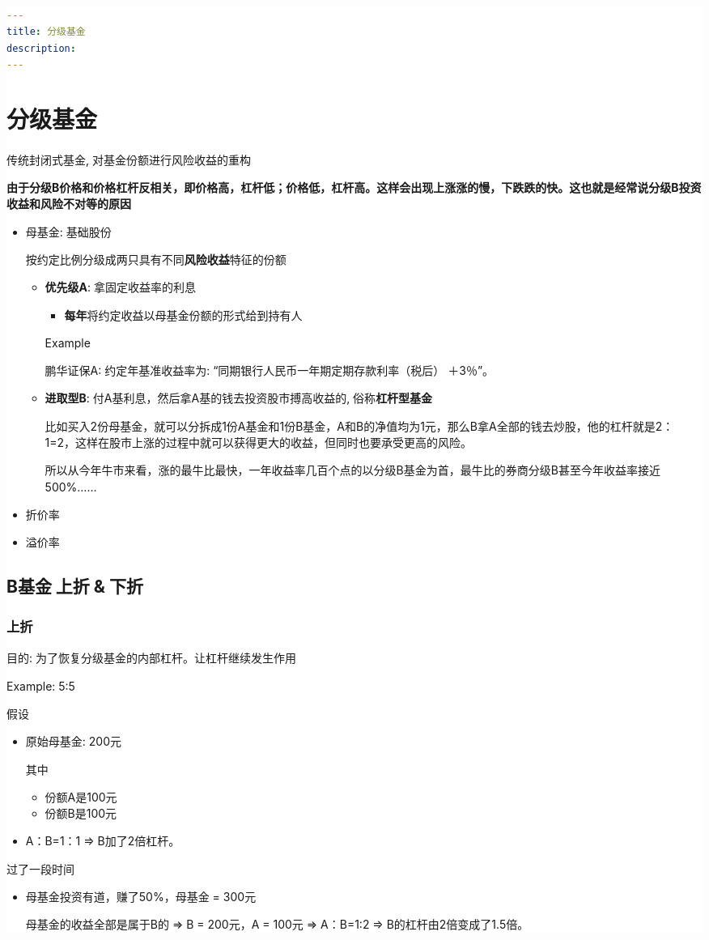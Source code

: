 ```yaml
---
title: 分级基金
description:
---
```


# 分级基金

传统封闭式基金, 对基金份额进行风险收益的重构

**由于分级B价格和价格杠杆反相关，即价格高，杠杆低；价格低，杠杆高。这样会出现上涨涨的慢，下跌跌的快。这也就是经常说分级B投资收益和风险不对等的原因**

* 母基金: 基础股份

	按约定比例分级成两只具有不同**风险收益**特征的份额
	
	* **优先级A**: 拿固定收益率的利息

		* **每年**将约定收益以母基金份额的形式给到持有人

		Example
		
		鹏华证保A: 约定年基准收益率为: “同期银行人民币一年期定期存款利率（税后） ＋3％”。

		
	* **进取型B**: 付A基利息，然后拿A基的钱去投资股市搏高收益的, 俗称**杠杆型基金**	

		比如买入2份母基金，就可以分拆成1份A基金和1份B基金，A和B的净值均为1元，那么B拿A全部的钱去炒股，他的杠杆就是2：1=2，这样在股市上涨的过程中就可以获得更大的收益，但同时也要承受更高的风险。
		
		所以从今年牛市来看，涨的最牛比最快，一年收益率几百个点的以分级B基金为首，最牛比的券商分级B甚至今年收益率接近500%……
	
* 折价率
* 溢价率


## B基金 上折 & 下折

### 上折

目的: 为了恢复分级基金的内部杠杆。让杠杆继续发生作用

Example: 5:5

假设

* 原始母基金: 200元

	其中
	
	* 份额A是100元
	* 份额B是100元

* A：B=1：1 => B加了2倍杠杆。

过了一段时间

* 母基金投资有道，赚了50%，母基金 = 300元

	母基金的收益全部是属于B的 => B = 200元，A = 100元 => A：B=1:2 => B的杠杆由2倍变成了1.5倍。
	